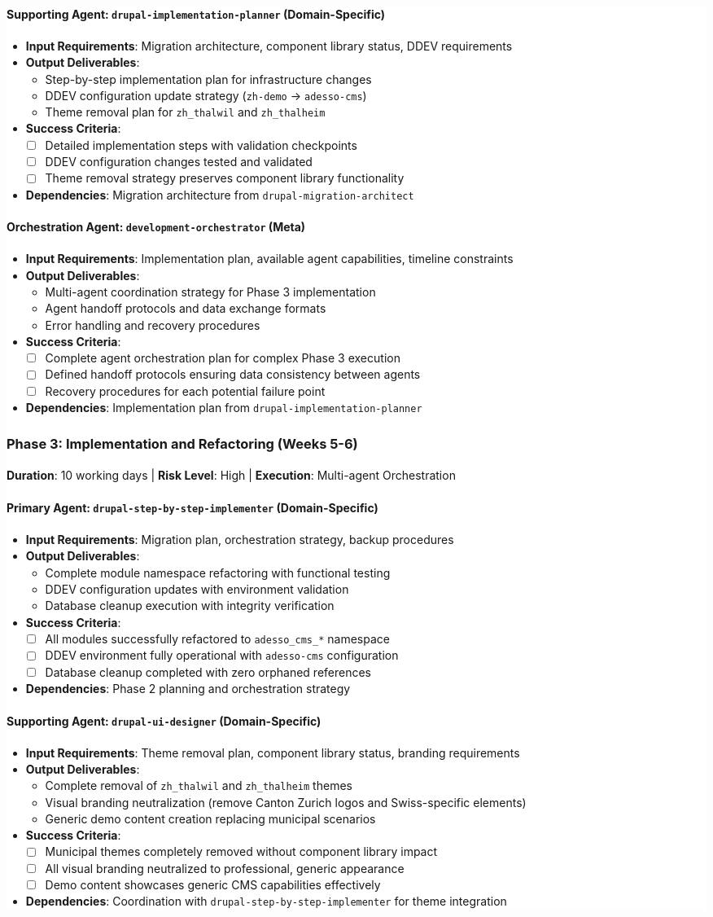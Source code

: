 #### **Supporting Agent: `drupal-implementation-planner`** (Domain-Specific)
- **Input Requirements**: Migration architecture, component library status, DDEV requirements
- **Output Deliverables**:
  - Step-by-step implementation plan for infrastructure changes
  - DDEV configuration update strategy (`zh-demo` → `adesso-cms`)
  - Theme removal plan for `zh_thalwil` and `zh_thalheim`
- **Success Criteria**:
  - [ ] Detailed implementation steps with validation checkpoints
  - [ ] DDEV configuration changes tested and validated
  - [ ] Theme removal strategy preserves component library functionality
- **Dependencies**: Migration architecture from `drupal-migration-architect`

#### **Orchestration Agent: `development-orchestrator`** (Meta)
- **Input Requirements**: Implementation plan, available agent capabilities, timeline constraints
- **Output Deliverables**:
  - Multi-agent coordination strategy for Phase 3 implementation
  - Agent handoff protocols and data exchange formats
  - Error handling and recovery procedures
- **Success Criteria**:
  - [ ] Complete agent orchestration plan for complex Phase 3 execution
  - [ ] Defined handoff protocols ensuring data consistency between agents
  - [ ] Recovery procedures for each potential failure point
- **Dependencies**: Implementation plan from `drupal-implementation-planner`

### Phase 3: Implementation and Refactoring (Weeks 5-6)
**Duration**: 10 working days | **Risk Level**: High | **Execution**: Multi-agent Orchestration

#### **Primary Agent: `drupal-step-by-step-implementer`** (Domain-Specific)
- **Input Requirements**: Migration plan, orchestration strategy, backup procedures
- **Output Deliverables**:
  - Complete module namespace refactoring with functional testing
  - DDEV configuration updates with environment validation
  - Database cleanup execution with integrity verification
- **Success Criteria**:
  - [ ] All modules successfully refactored to `adesso_cms_*` namespace
  - [ ] DDEV environment fully operational with `adesso-cms` configuration
  - [ ] Database cleanup completed with zero orphaned references
- **Dependencies**: Phase 2 planning and orchestration strategy

#### **Supporting Agent: `drupal-ui-designer`** (Domain-Specific)
- **Input Requirements**: Theme removal plan, component library status, branding requirements
- **Output Deliverables**:
  - Complete removal of `zh_thalwil` and `zh_thalheim` themes
  - Visual branding neutralization (remove Canton Zurich logos and Swiss-specific elements)
  - Generic demo content creation replacing municipal scenarios
- **Success Criteria**:
  - [ ] Municipal themes completely removed without component library impact
  - [ ] All visual branding neutralized to professional, generic appearance
  - [ ] Demo content showcases generic CMS capabilities effectively
- **Dependencies**: Coordination with `drupal-step-by-step-implementer` for theme integration
